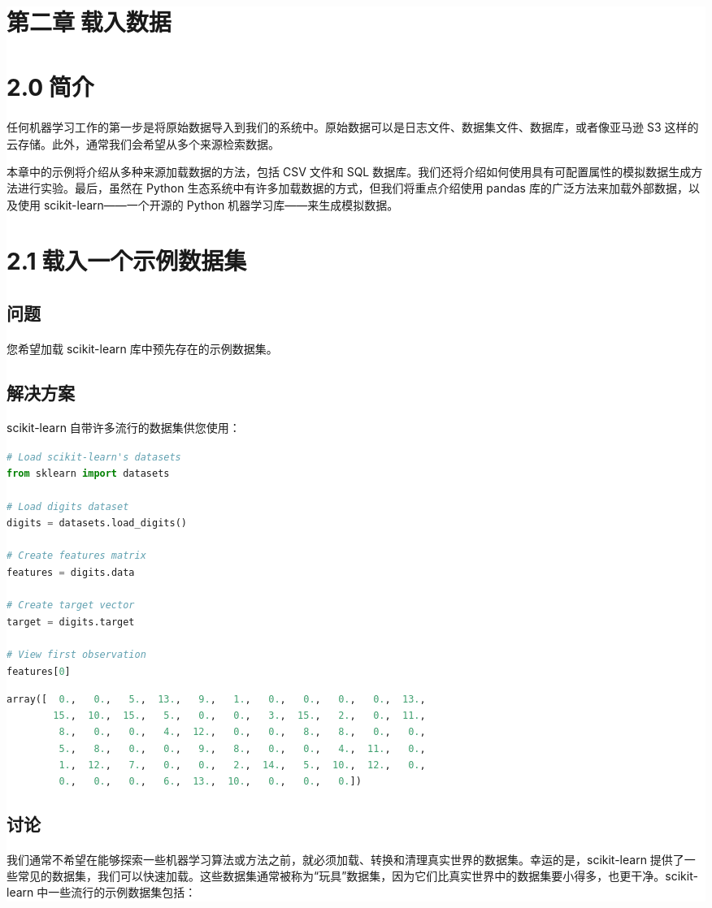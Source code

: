 # 第二章 载入数据

# 2.0 简介

任何机器学习工作的第一步是将原始数据导入到我们的系统中。原始数据可以是日志文件、数据集文件、数据库，或者像亚马逊 S3 这样的云存储。此外，通常我们会希望从多个来源检索数据。

本章中的示例将介绍从多种来源加载数据的方法，包括 CSV 文件和 SQL 数据库。我们还将介绍如何使用具有可配置属性的模拟数据生成方法进行实验。最后，虽然在 Python 生态系统中有许多加载数据的方式，但我们将重点介绍使用 pandas 库的广泛方法来加载外部数据，以及使用 scikit-learn——一个开源的 Python 机器学习库——来生成模拟数据。

# 2.1 载入一个示例数据集

## 问题

您希望加载 scikit-learn 库中预先存在的示例数据集。

## 解决方案

scikit-learn 自带许多流行的数据集供您使用：

```py
# Load scikit-learn's datasets
from sklearn import datasets

# Load digits dataset
digits = datasets.load_digits()

# Create features matrix
features = digits.data

# Create target vector
target = digits.target

# View first observation
features[0]
```

```py
array([  0.,   0.,   5.,  13.,   9.,   1.,   0.,   0.,   0.,   0.,  13.,
        15.,  10.,  15.,   5.,   0.,   0.,   3.,  15.,   2.,   0.,  11.,
         8.,   0.,   0.,   4.,  12.,   0.,   0.,   8.,   8.,   0.,   0.,
         5.,   8.,   0.,   0.,   9.,   8.,   0.,   0.,   4.,  11.,   0.,
         1.,  12.,   7.,   0.,   0.,   2.,  14.,   5.,  10.,  12.,   0.,
         0.,   0.,   0.,   6.,  13.,  10.,   0.,   0.,   0.])
```

## 讨论

我们通常不希望在能够探索一些机器学习算法或方法之前，就必须加载、转换和清理真实世界的数据集。幸运的是，scikit-learn 提供了一些常见的数据集，我们可以快速加载。这些数据集通常被称为“玩具”数据集，因为它们比真实世界中的数据集要小得多，也更干净。scikit-learn 中一些流行的示例数据集包括：
